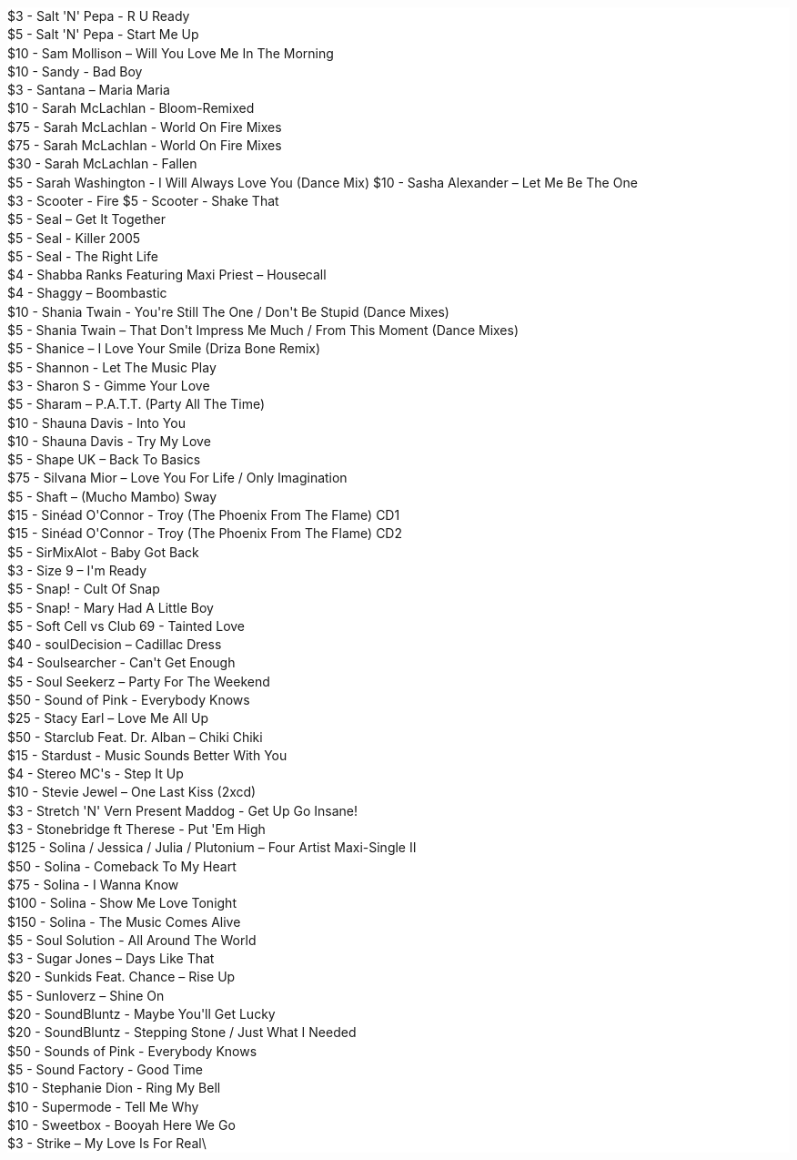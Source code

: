 $3 - Salt 'N' Pepa - R U Ready\
$5 - Salt 'N' Pepa - Start Me Up\
$10 - Sam Mollison – Will You Love Me In The Morning\
$10 - Sandy - Bad Boy\
$3 - Santana – Maria Maria\
$10 - Sarah McLachlan - Bloom-Remixed\
$75 - Sarah McLachlan - World On Fire Mixes\
$75 - Sarah McLachlan - World On Fire Mixes\
$30 - Sarah McLachlan - Fallen\
$5 - Sarah Washington - I Will Always Love You (Dance Mix)
$10 - Sasha Alexander – Let Me Be The One\
$3 - Scooter - Fire
$5 - Scooter - Shake That\
$5 - Seal – Get It Together\
$5 - Seal - Killer 2005\
$5 - Seal - The Right Life\
$4 - Shabba Ranks Featuring Maxi Priest – Housecall\
$4 - Shaggy – Boombastic\
$10 - Shania Twain - You're Still The One / Don't Be Stupid (Dance Mixes)\
$5 - Shania Twain – That Don't Impress Me Much / From This Moment (Dance Mixes)\
$5 - Shanice – I Love Your Smile (Driza Bone Remix)\
$5 - Shannon - Let The Music Play\
$3 - Sharon S - Gimme Your Love\
$5 - Sharam – P.A.T.T. (Party All The Time)\
$10 - Shauna Davis - Into You\
$10 - Shauna Davis - Try My Love\
$5 - Shape UK – Back To Basics\
$75 - Silvana Mior – Love You For Life / Only Imagination\
$5 - Shaft – (Mucho Mambo) Sway\
$15 - Sinéad O'Connor - Troy (The Phoenix From The Flame) CD1\
$15 - Sinéad O'Connor - Troy (The Phoenix From The Flame) CD2\
$5 - SirMixAlot - Baby Got Back\
$3 - Size 9 – I'm Ready\
$5 - Snap! - Cult Of Snap\
$5 - Snap! - Mary Had A Little Boy\
$5 - Soft Cell vs Club 69 - Tainted Love\
$40 - soulDecision – Cadillac Dress\
$4 - Soulsearcher - Can't Get Enough\
$5 - Soul Seekerz – Party For The Weekend\
$50 - Sound of Pink - Everybody Knows\
$25 - Stacy Earl – Love Me All Up\
$50 - Starclub Feat. Dr. Alban – Chiki Chiki\
$15 - Stardust - Music Sounds Better With You\
$4 - Stereo MC's - Step It Up\
$10 - Stevie Jewel – One Last Kiss (2xcd)\
$3 - Stretch 'N' Vern Present Maddog - Get Up Go Insane!\
$3 - Stonebridge ft Therese - Put 'Em High\
$125 - Solina / Jessica / Julia / Plutonium – Four Artist Maxi-Single II\
$50 - Solina - Comeback To My Heart\
$75 - Solina - I Wanna Know\
$100 - Solina - Show Me Love Tonight\
$150 - Solina - The Music Comes Alive\
$5 - Soul Solution - All Around The World\
$3 - Sugar Jones – Days Like That\
$20 - Sunkids Feat. Chance – Rise Up\
$5 - Sunloverz – Shine On\
$20 - SoundBluntz - Maybe You'll Get Lucky\
$20 - SoundBluntz - Stepping Stone / Just What I Needed\
$50 - Sounds of Pink - Everybody Knows\
$5 - Sound Factory - Good Time\
$10 - Stephanie Dion - Ring My Bell\
$10 - Supermode - Tell Me Why\
$10 - Sweetbox - Booyah Here We Go\
$3 - Strike – My Love Is For Real\